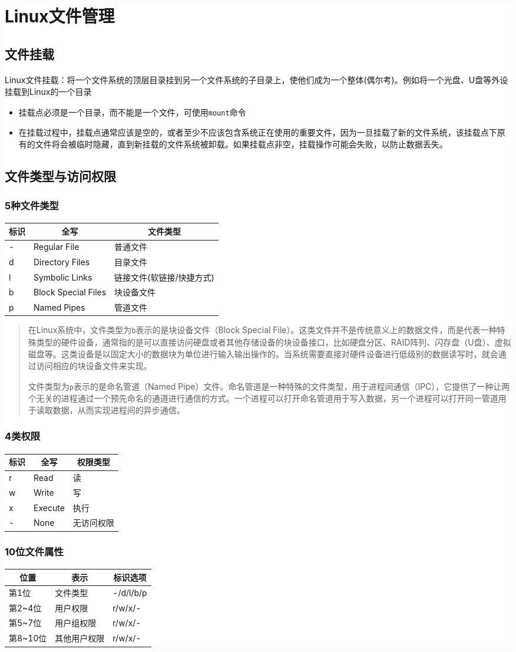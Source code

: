 # Linux文件管理

## 文件挂载

Linux文件挂载：将一个文件系统的顶层目录挂到另一个文件系统的子目录上，使他们成为一个整体(偶尔考)。例如将一个光盘、U盘等外设挂载到Linux的一个目录

- 挂载点必须是一个目录，而不能是一个文件，可使用`mount`命令

- 在挂载过程中，挂载点通常应该是空的，或者至少不应该包含系统正在使用的重要文件，因为一旦挂载了新的文件系统，该挂载点下原有的文件将会被临时隐藏，直到新挂载的文件系统被卸载。如果挂载点非空，挂载操作可能会失败，以防止数据丢失。

## 文件类型与访问权限

### 5种文件类型

| 标识 | 全写                | 文件类型                  |
| ---- | ------------------- | ------------------------- |
| -    | Regular File        | 普通文件                  |
| d    | Directory Files     | 目录文件                  |
| l    | Symbolic Links      | 链接文件(软链接/快捷方式) |
| b    | Block Special Files | 块设备文件                |
| p    | Named Pipes         | 管道文件                  |

> 在Linux系统中，文件类型为`b`表示的是块设备文件（Block Special File）。这类文件并不是传统意义上的数据文件，而是代表一种特殊类型的硬件设备，通常指的是可以直接访问硬盘或者其他存储设备的块设备接口，比如硬盘分区、RAID阵列、闪存盘（U盘）、虚拟磁盘等。这类设备是以固定大小的数据块为单位进行输入输出操作的。当系统需要直接对硬件设备进行低级别的数据读写时，就会通过访问相应的块设备文件来实现。
>
> 文件类型为`p`表示的是命名管道（Named Pipe）文件。命名管道是一种特殊的文件类型，用于进程间通信（IPC），它提供了一种让两个无关的进程通过一个预先命名的通道进行通信的方式。一个进程可以打开命名管道用于写入数据，另一个进程可以打开同一管道用于读取数据，从而实现进程间的异步通信。

### 4类权限

| 标识 | 全写    | 权限类型   |
| ---- | ------- | ---------- |
| r    | Read    | 读         |
| w    | Write   | 写         |
| x    | Execute | 执行       |
| -    | None    | 无访问权限 |

### 10位文件属性

| 位置     | 表示         | 标识选项  |
| -------- | ------------ | --------- |
| 第1位    | 文件类型     | -/d/l/b/p |
| 第2~4位  | 用户权限     | r/w/x/-   |
| 第5~7位  | 用户组权限   | r/w/x/-   |
| 第8~10位 | 其他用户权限 | r/w/x/-   |
